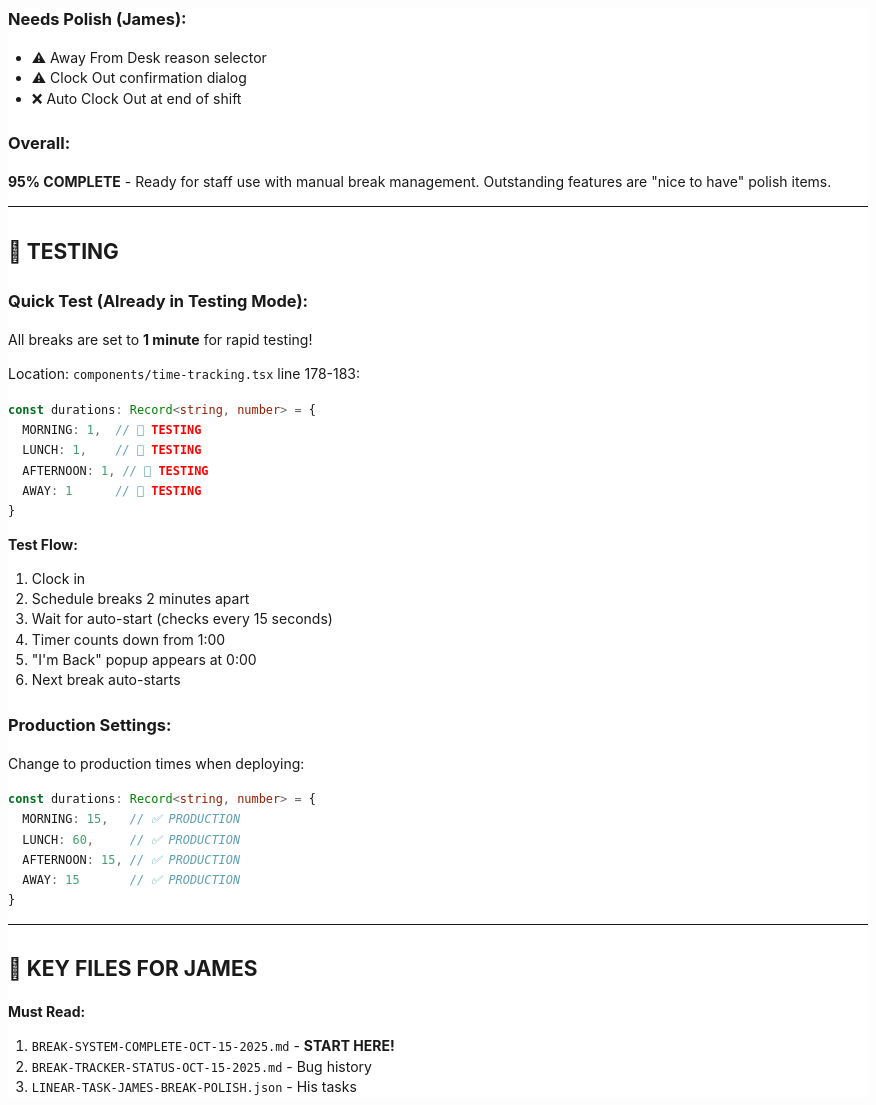 ### **Needs Polish (James):**
- ⚠️ Away From Desk reason selector
- ⚠️ Clock Out confirmation dialog
- ❌ Auto Clock Out at end of shift

### **Overall:**
**95% COMPLETE** - Ready for staff use with manual break management. Outstanding features are "nice to have" polish items.

---

## 🧪 TESTING

### **Quick Test (Already in Testing Mode):**

All breaks are set to **1 minute** for rapid testing!

Location: `components/time-tracking.tsx` line 178-183:
```typescript
const durations: Record<string, number> = {
  MORNING: 1,  // 🧪 TESTING
  LUNCH: 1,    // 🧪 TESTING
  AFTERNOON: 1, // 🧪 TESTING
  AWAY: 1      // 🧪 TESTING
}
```

**Test Flow:**
1. Clock in
2. Schedule breaks 2 minutes apart
3. Wait for auto-start (checks every 15 seconds)
4. Timer counts down from 1:00
5. "I'm Back" popup appears at 0:00
6. Next break auto-starts

### **Production Settings:**

Change to production times when deploying:
```typescript
const durations: Record<string, number> = {
  MORNING: 15,   // ✅ PRODUCTION
  LUNCH: 60,     // ✅ PRODUCTION
  AFTERNOON: 15, // ✅ PRODUCTION
  AWAY: 15       // ✅ PRODUCTION
}
```

---

## 📝 KEY FILES FOR JAMES

**Must Read:**
1. `BREAK-SYSTEM-COMPLETE-OCT-15-2025.md` - **START HERE!**
2. `BREAK-TRACKER-STATUS-OCT-15-2025.md` - Bug history
3. `LINEAR-TASK-JAMES-BREAK-POLISH.json` - His tasks
